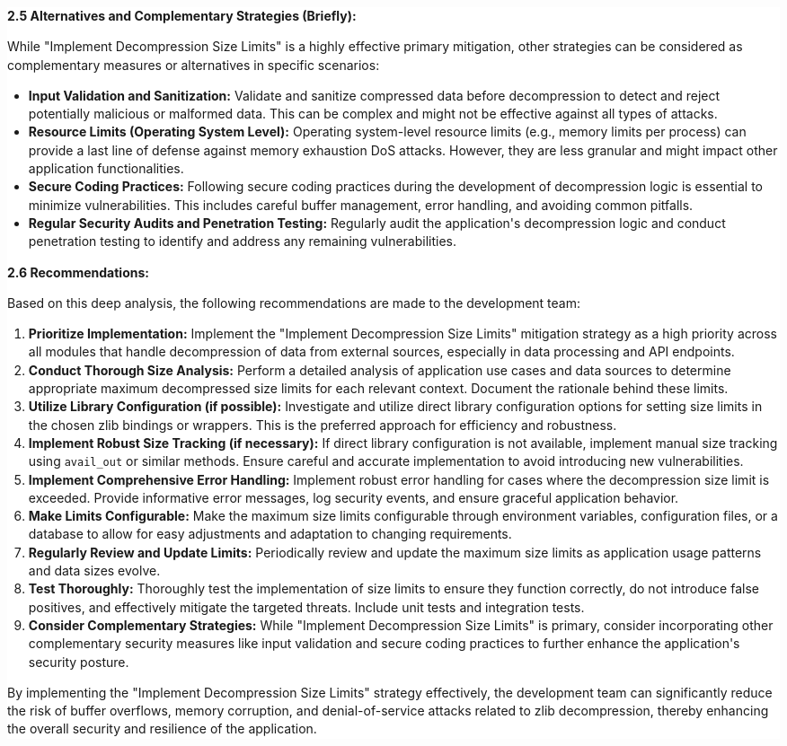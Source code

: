 **2.5 Alternatives and Complementary Strategies (Briefly):**

While "Implement Decompression Size Limits" is a highly effective primary mitigation, other strategies can be considered as complementary measures or alternatives in specific scenarios:

*   **Input Validation and Sanitization:**  Validate and sanitize compressed data before decompression to detect and reject potentially malicious or malformed data. This can be complex and might not be effective against all types of attacks.
*   **Resource Limits (Operating System Level):**  Operating system-level resource limits (e.g., memory limits per process) can provide a last line of defense against memory exhaustion DoS attacks. However, they are less granular and might impact other application functionalities.
*   **Secure Coding Practices:**  Following secure coding practices during the development of decompression logic is essential to minimize vulnerabilities. This includes careful buffer management, error handling, and avoiding common pitfalls.
*   **Regular Security Audits and Penetration Testing:**  Regularly audit the application's decompression logic and conduct penetration testing to identify and address any remaining vulnerabilities.

**2.6 Recommendations:**

Based on this deep analysis, the following recommendations are made to the development team:

1.  **Prioritize Implementation:**  Implement the "Implement Decompression Size Limits" mitigation strategy as a high priority across all modules that handle decompression of data from external sources, especially in data processing and API endpoints.
2.  **Conduct Thorough Size Analysis:**  Perform a detailed analysis of application use cases and data sources to determine appropriate maximum decompressed size limits for each relevant context. Document the rationale behind these limits.
3.  **Utilize Library Configuration (if possible):**  Investigate and utilize direct library configuration options for setting size limits in the chosen zlib bindings or wrappers. This is the preferred approach for efficiency and robustness.
4.  **Implement Robust Size Tracking (if necessary):**  If direct library configuration is not available, implement manual size tracking using `avail_out` or similar methods. Ensure careful and accurate implementation to avoid introducing new vulnerabilities.
5.  **Implement Comprehensive Error Handling:**  Implement robust error handling for cases where the decompression size limit is exceeded. Provide informative error messages, log security events, and ensure graceful application behavior.
6.  **Make Limits Configurable:**  Make the maximum size limits configurable through environment variables, configuration files, or a database to allow for easy adjustments and adaptation to changing requirements.
7.  **Regularly Review and Update Limits:**  Periodically review and update the maximum size limits as application usage patterns and data sizes evolve.
8.  **Test Thoroughly:**  Thoroughly test the implementation of size limits to ensure they function correctly, do not introduce false positives, and effectively mitigate the targeted threats. Include unit tests and integration tests.
9.  **Consider Complementary Strategies:**  While "Implement Decompression Size Limits" is primary, consider incorporating other complementary security measures like input validation and secure coding practices to further enhance the application's security posture.

By implementing the "Implement Decompression Size Limits" strategy effectively, the development team can significantly reduce the risk of buffer overflows, memory corruption, and denial-of-service attacks related to zlib decompression, thereby enhancing the overall security and resilience of the application.